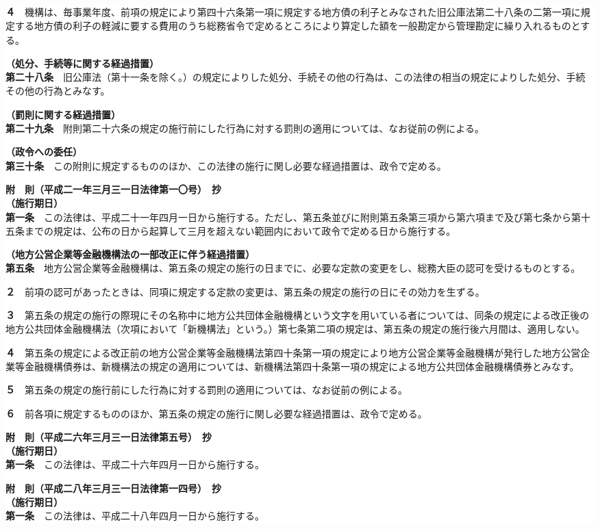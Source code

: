 **４**　機構は、毎事業年度、前項の規定により第四十六条第一項に規定する地方債の利子とみなされた旧公庫法第二十八条の二第一項に規定する地方債の利子の軽減に要する費用のうち総務省令で定めるところにより算定した額を一般勘定から管理勘定に繰り入れるものとする。  
  
**（処分、手続等に関する経過措置）**  
**第二十八条**　旧公庫法（第十一条を除く。）の規定によりした処分、手続その他の行為は、この法律の相当の規定によりした処分、手続その他の行為とみなす。  
  
**（罰則に関する経過措置）**  
**第二十九条**　附則第二十六条の規定の施行前にした行為に対する罰則の適用については、なお従前の例による。  
  
**（政令への委任）**  
**第三十条**　この附則に規定するもののほか、この法律の施行に関し必要な経過措置は、政令で定める。  
  
**附　則（平成二一年三月三一日法律第一〇号）　抄**  
**（施行期日）**  
**第一条**　この法律は、平成二十一年四月一日から施行する。ただし、第五条並びに附則第五条第三項から第六項まで及び第七条から第十五条までの規定は、公布の日から起算して三月を超えない範囲内において政令で定める日から施行する。  
  
**（地方公営企業等金融機構法の一部改正に伴う経過措置）**  
**第五条**　地方公営企業等金融機構は、第五条の規定の施行の日までに、必要な定款の変更をし、総務大臣の認可を受けるものとする。  
  
**２**　前項の認可があったときは、同項に規定する定款の変更は、第五条の規定の施行の日にその効力を生ずる。  
  
**３**　第五条の規定の施行の際現にその名称中に地方公共団体金融機構という文字を用いている者については、同条の規定による改正後の地方公共団体金融機構法（次項において「新機構法」という。）第七条第二項の規定は、第五条の規定の施行後六月間は、適用しない。  
  
**４**　第五条の規定による改正前の地方公営企業等金融機構法第四十条第一項の規定により地方公営企業等金融機構が発行した地方公営企業等金融機構債券は、新機構法の規定の適用については、新機構法第四十条第一項の規定による地方公共団体金融機構債券とみなす。  
  
**５**　第五条の規定の施行前にした行為に対する罰則の適用については、なお従前の例による。  
  
**６**　前各項に規定するもののほか、第五条の規定の施行に関し必要な経過措置は、政令で定める。  
  
**附　則（平成二六年三月三一日法律第五号）　抄**  
**（施行期日）**  
**第一条**　この法律は、平成二十六年四月一日から施行する。  
  
**附　則（平成二八年三月三一日法律第一四号）　抄**  
**（施行期日）**  
**第一条**　この法律は、平成二十八年四月一日から施行する。  
  

